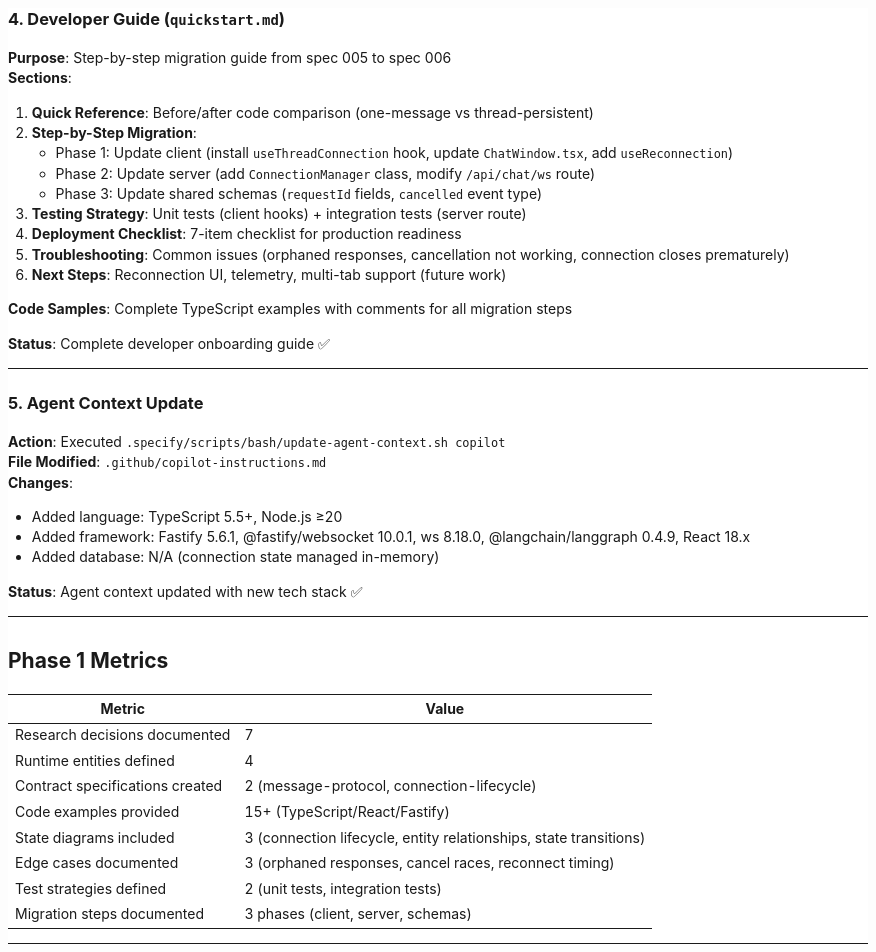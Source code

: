 
### 4. Developer Guide (`quickstart.md`)
**Purpose**: Step-by-step migration guide from spec 005 to spec 006  
**Sections**:
1. **Quick Reference**: Before/after code comparison (one-message vs thread-persistent)
2. **Step-by-Step Migration**:
   - Phase 1: Update client (install `useThreadConnection` hook, update `ChatWindow.tsx`, add `useReconnection`)
   - Phase 2: Update server (add `ConnectionManager` class, modify `/api/chat/ws` route)
   - Phase 3: Update shared schemas (`requestId` fields, `cancelled` event type)
3. **Testing Strategy**: Unit tests (client hooks) + integration tests (server route)
4. **Deployment Checklist**: 7-item checklist for production readiness
5. **Troubleshooting**: Common issues (orphaned responses, cancellation not working, connection closes prematurely)
6. **Next Steps**: Reconnection UI, telemetry, multi-tab support (future work)

**Code Samples**: Complete TypeScript examples with comments for all migration steps

**Status**: Complete developer onboarding guide ✅

---

### 5. Agent Context Update
**Action**: Executed `.specify/scripts/bash/update-agent-context.sh copilot`  
**File Modified**: `.github/copilot-instructions.md`  
**Changes**:
- Added language: TypeScript 5.5+, Node.js ≥20
- Added framework: Fastify 5.6.1, @fastify/websocket 10.0.1, ws 8.18.0, @langchain/langgraph 0.4.9, React 18.x
- Added database: N/A (connection state managed in-memory)

**Status**: Agent context updated with new tech stack ✅

---

## Phase 1 Metrics

| Metric | Value |
|--------|-------|
| Research decisions documented | 7 |
| Runtime entities defined | 4 |
| Contract specifications created | 2 (message-protocol, connection-lifecycle) |
| Code examples provided | 15+ (TypeScript/React/Fastify) |
| State diagrams included | 3 (connection lifecycle, entity relationships, state transitions) |
| Edge cases documented | 3 (orphaned responses, cancel races, reconnect timing) |
| Test strategies defined | 2 (unit tests, integration tests) |
| Migration steps documented | 3 phases (client, server, schemas) |

---
